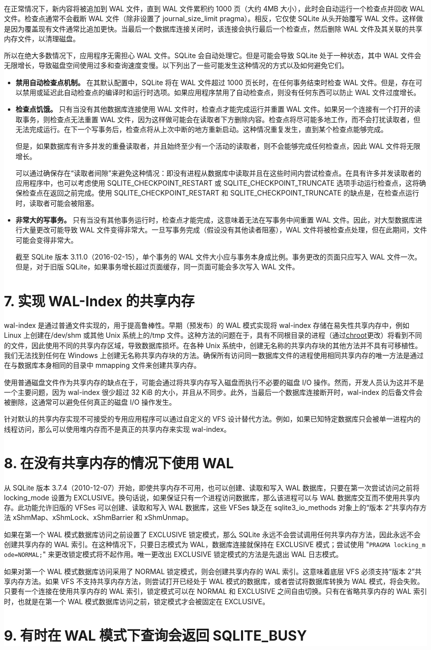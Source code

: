 在正常情况下，新内容将被追加到 WAL 文件，直到 WAL 文件累积约 1000 页（大约 4MB 大小），此时会自动运行一个检查点并回收 WAL 文件。检查点通常不会截断 WAL 文件（除非设置了 journal_size_limit pragma）。相反，它仅使 SQLite 从头开始覆写 WAL 文件。这样做是因为覆盖现有文件通常比追加更快。当最后一个数据库连接关闭时，该连接会执行最后一个检查点，然后删除 WAL 文件及其关联的共享内存文件，以清理磁盘。

所以在绝大多数情况下，应用程序无需担心 WAL 文件。SQLite 会自动处理它。但是可能会导致 SQLite 处于一种状态，其中 WAL 文件会无限增长，导致磁盘空间使用过多和查询速度变慢。以下列出了一些可能发生这种情况的方式以及如何避免它们。

+   **禁用自动检查点机制。** 在其默认配置中，SQLite 将在 WAL 文件超过 1000 页长时，在任何事务结束时检查 WAL 文件。但是，存在可以禁用或延迟此自动检查点的编译时和运行时选项。如果应用程序禁用了自动检查点，则没有任何东西可以防止 WAL 文件过度增长。

+   **检查点饥饿。** 只有当没有其他数据库连接使用 WAL 文件时，检查点才能完成运行并重置 WAL 文件。如果另一个连接有一个打开的读取事务，则检查点无法重置 WAL 文件，因为这样做可能会在读取者下方删除内容。检查点将尽可能多地工作，而不会打扰读取者，但无法完成运行。在下一个写事务后，检查点将从上次中断的地方重新启动。这种情况重复发生，直到某个检查点能够完成。

    但是，如果数据库有许多并发的重叠读取者，并且始终至少有一个活动的读取者，则不会能够完成任何检查点，因此 WAL 文件将无限增长。

    可以通过确保存在“读取者间隙”来避免这种情况：即没有进程从数据库中读取并且在这些时间内尝试检查点。在具有许多并发读取者的应用程序中，也可以考虑使用 SQLITE_CHECKPOINT_RESTART 或 SQLITE_CHECKPOINT_TRUNCATE 选项手动运行检查点，这将确保检查点在返回之前完成。使用 SQLITE_CHECKPOINT_RESTART 和 SQLITE_CHECKPOINT_TRUNCATE 的缺点是，在检查点运行时，读取者可能会被阻塞。

+   **非常大的写事务。** 只有当没有其他事务运行时，检查点才能完成，这意味着无法在写事务中间重置 WAL 文件。因此，对大型数据库进行大量更改可能导致 WAL 文件变得非常大。一旦写事务完成（假设没有其他读者阻塞），WAL 文件将被检查点处理，但在此期间，文件可能会变得非常大。

    截至 SQLite 版本 3.11.0（2016-02-15），单个事务的 WAL 文件大小应与事务本身成比例。事务更改的页面只应写入 WAL 文件一次。但是，对于旧版 SQLite，如果事务增长超过页面缓存，同一页面可能会多次写入 WAL 文件。

# 7\. 实现 WAL-Index 的共享内存

wal-index 是通过普通文件实现的，用于提高鲁棒性。早期（预发布）的 WAL 模式实现将 wal-index 存储在易失性共享内存中，例如 Linux 上创建在/dev/shm 或其他 Unix 系统上的/tmp 文件。这种方法的问题在于，具有不同根目录的进程（通过[chroot](http://en.wikipedia.org/wiki/Chroot)更改）将看到不同的文件，因此使用不同的共享内存区域，导致数据库损坏。在各种 Unix 系统中，创建无名称的共享内存块的其他方法并不具有可移植性。我们无法找到任何在 Windows 上创建无名称共享内存块的方法。确保所有访问同一数据库文件的进程使用相同共享内存的唯一方法是通过在与数据库本身相同的目录中 mmapping 文件来创建共享内存。

使用普通磁盘文件作为共享内存的缺点在于，可能会通过将共享内存写入磁盘而执行不必要的磁盘 I/O 操作。然而，开发人员认为这并不是一个主要问题，因为 wal-index 很少超过 32 KiB 的大小，并且从不同步。此外，当最后一个数据库连接断开时，wal-index 的后备文件会被删除，这通常可以避免任何真正的磁盘 I/O 操作发生。

针对默认的共享内存实现不可接受的专用应用程序可以通过自定义的 VFS 设计替代方法。例如，如果已知特定数据库只会被单一进程内的线程访问，那么可以使用堆内存而不是真正的共享内存来实现 wal-index。

# 8\. 在没有共享内存的情况下使用 WAL

从 SQLite 版本 3.7.4（2010-12-07）开始，即使共享内存不可用，也可以创建、读取和写入 WAL 数据库，只要在第一次尝试访问之前将 locking_mode 设置为 EXCLUSIVE。换句话说，如果保证只有一个进程访问数据库，那么该进程可以与 WAL 数据库交互而不使用共享内存。此功能允许旧版的 VFSes 可以创建、读取和写入 WAL 数据库，这些 VFSes 缺乏在 sqlite3_io_methods 对象上的“版本 2”共享内存方法 xShmMap、xShmLock、xShmBarrier 和 xShmUnmap。

如果在第一个 WAL 模式数据库访问之前设置了 EXCLUSIVE 锁定模式，那么 SQLite 永远不会尝试调用任何共享内存方法，因此永远不会创建共享内存的 WAL 索引。在这种情况下，只要日志模式为 WAL，数据库连接就保持在 EXCLUSIVE 模式；尝试使用 "`PRAGMA locking_mode=NORMAL;`" 来更改锁定模式将不起作用。唯一更改出 EXCLUSIVE 锁定模式的方法是先退出 WAL 日志模式。

如果对第一个 WAL 模式数据库访问采用了 NORMAL 锁定模式，则会创建共享内存的 WAL 索引。这意味着底层 VFS 必须支持“版本 2”共享内存方法。如果 VFS 不支持共享内存方法，则尝试打开已经处于 WAL 模式的数据库，或者尝试将数据库转换为 WAL 模式，将会失败。只要有一个连接在使用共享内存的 WAL 索引，锁定模式可以在 NORMAL 和 EXCLUSIVE 之间自由切换。只有在省略共享内存的 WAL 索引时，也就是在第一个 WAL 模式数据库访问之前，锁定模式才会被固定在 EXCLUSIVE。

# 9\. 有时在 WAL 模式下查询会返回 SQLITE_BUSY
